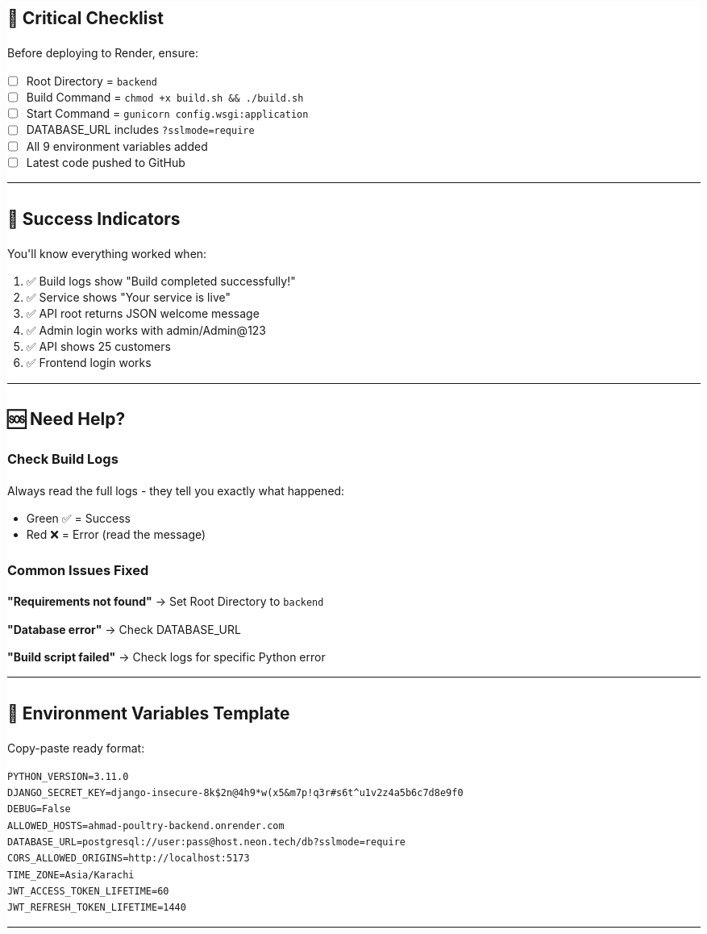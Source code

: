 
## 🎯 Critical Checklist

Before deploying to Render, ensure:

- [ ] Root Directory = `backend`
- [ ] Build Command = `chmod +x build.sh && ./build.sh`
- [ ] Start Command = `gunicorn config.wsgi:application`
- [ ] DATABASE_URL includes `?sslmode=require`
- [ ] All 9 environment variables added
- [ ] Latest code pushed to GitHub

---

## 🎊 Success Indicators

You'll know everything worked when:

1. ✅ Build logs show "Build completed successfully!"
2. ✅ Service shows "Your service is live"
3. ✅ API root returns JSON welcome message
4. ✅ Admin login works with admin/Admin@123
5. ✅ API shows 25 customers
6. ✅ Frontend login works

---

## 🆘 Need Help?

### Check Build Logs
Always read the full logs - they tell you exactly what happened:
- Green ✅ = Success
- Red ❌ = Error (read the message)

### Common Issues Fixed

**"Requirements not found"**
→ Set Root Directory to `backend`

**"Database error"**
→ Check DATABASE_URL

**"Build script failed"**
→ Check logs for specific Python error

---

## 📝 Environment Variables Template

Copy-paste ready format:

```
PYTHON_VERSION=3.11.0
DJANGO_SECRET_KEY=django-insecure-8k$2n@4h9*w(x5&m7p!q3r#s6t^u1v2z4a5b6c7d8e9f0
DEBUG=False
ALLOWED_HOSTS=ahmad-poultry-backend.onrender.com
DATABASE_URL=postgresql://user:pass@host.neon.tech/db?sslmode=require
CORS_ALLOWED_ORIGINS=http://localhost:5173
TIME_ZONE=Asia/Karachi
JWT_ACCESS_TOKEN_LIFETIME=60
JWT_REFRESH_TOKEN_LIFETIME=1440
```

---